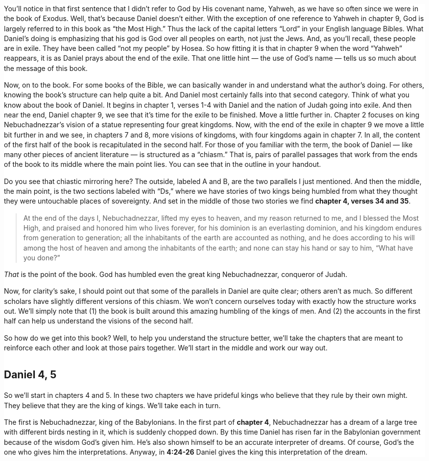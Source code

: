 You’ll notice in that first sentence that I didn’t refer to God by His covenant name, Yahweh, as we have so often since we were in the book of Exodus. Well, that’s because Daniel doesn’t either. With the exception of one reference to Yahweh in chapter 9, God is largely referred to in this book as “the Most High.” Thus the lack of the capital letters “Lord” in your English language Bibles. What Daniel’s doing is emphasizing that his god is God over all peoples on earth, not just the Jews. And, as you’ll recall, these people are in exile. They have been called “not my people” by Hosea. So how fitting it is that in chapter 9 when the word “Yahweh” reappears, it is as Daniel prays about the end of the exile. That one little hint — the use of God’s name — tells us so much about the message of this book.

Now, on to the book. For some books of the Bible, we can basically wander in and understand what the author’s doing. For others, knowing the book’s structure can help quite a bit. And Daniel most certainly falls into that second category. Think of what you know about the book of Daniel. It begins in chapter 1, verses 1-4 with Daniel and the nation of Judah going into exile. And then near the end, Daniel chapter 9, we see that it’s time for the exile to be finished. Move a little further in. Chapter 2 focuses on king Nebuchadnezzar’s vision of a statue representing four great kingdoms. Now, with the end of the exile in chapter 9 we move a little bit further in and we see, in chapters 7 and 8, more visions of kingdoms, with four kingdoms again in chapter 7. In all, the content of the first half of the book is recapitulated in the second half. For those of you familiar with the term, the book of Daniel — like many other pieces of ancient literature — is structured as a “chiasm.” That is, pairs of parallel passages that work from the ends of the book to its middle where the main point lies. You can see that in the outline in your handout.

Do you see that chiastic mirroring here? The outside, labeled A and B, are the two parallels I just mentioned. And then the middle, the main point, is the two sections labeled with “Ds,” where we have stories of two kings being humbled from what they thought they were untouchable places of sovereignty. And set in the middle of those two stories we find __chapter 4, verses 34 and 35__.

> At the end of the days I, Nebuchadnezzar, lifted my eyes to heaven, and my reason returned to me, and I blessed the Most High, and praised and honored him who lives forever, for his dominion is an everlasting dominion, and his kingdom endures from generation to generation; all the inhabitants of the earth are accounted as nothing, and he does according to his will among the host of heaven and among the inhabitants of the earth; and none can stay his hand or say to him, “What have you done?”

_That_ is the point of the book. God has humbled even the great king Nebuchadnezzar, conqueror of Judah.

Now, for clarity’s sake, I should point out that some of the parallels in Daniel are quite clear; others aren’t as much. So different scholars have slightly different versions of this chiasm. We won’t concern ourselves today with exactly how the structure works out. We’ll simply note that (1) the book is built around this amazing humbling of the kings of men. And (2) the accounts in the first half can help us understand the visions of the second half.

So how do we get into this book? Well, to help you understand the structure better, we’ll take the chapters that are meant to reinforce each other and look at those pairs together. We’ll start in the middle and work our way out.

## Daniel 4, 5

So we’ll start in chapters 4 and 5. In these two chapters we have prideful kings who believe that they rule by their own might. They believe that they are the king of kings. We’ll take each in turn.

The first is Nebuchadnezzar, king of the Babylonians. In the first part of __chapter 4__, Nebuchadnezzar has a dream of a large tree with different birds nesting in it, which is suddenly chopped down. By this time Daniel has risen far in the Babylonian government because of the wisdom God’s given him. He’s also shown himself to be an accurate interpreter of dreams. Of course, God’s the one who gives him the interpretations. Anyway, in __4:24-26__ Daniel gives the king this interpretation of the dream.
